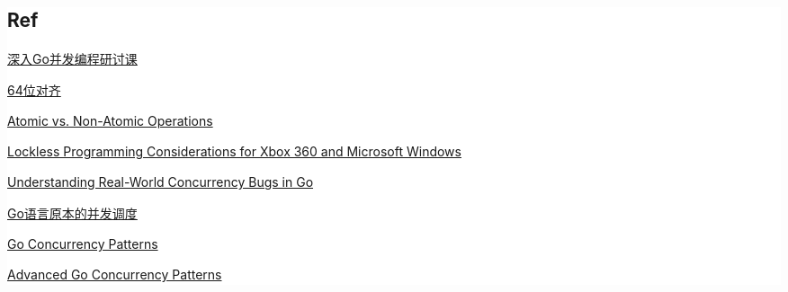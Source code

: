 

## Ref

[深入Go并发编程研讨课](https://github.com/smallnest/dive-to-gosync-workshop)

[64位对齐](https://go101.org/article/memory-layout.html)

[Atomic vs. Non-Atomic Operations](https://preshing.com/20130618/atomic-vs-non-atomic-operations/)

[Lockless Programming Considerations for Xbox 360 and Microsoft Windows](https://docs.microsoft.com/zh-cn/windows/win32/dxtecharts/lockless-programming)

[Understanding Real-World Concurrency Bugs in Go](https://songlh.github.io/paper/go-study.pdf)

[Go语言原本的并发调度](https://golang.design/under-the-hood/zh-cn/part2runtime/ch06sched/)

[Go Concurrency Patterns](https://www.youtube.com/watch?v=f6kdp27TYZs)

[Advanced Go Concurrency Patterns](https://www.youtube.com/watch?v=QDDwwePbDtw)
